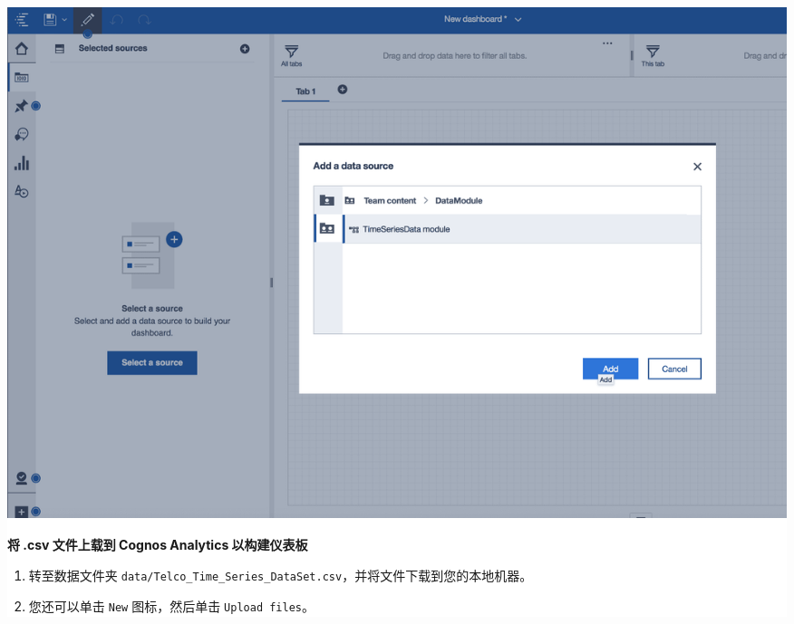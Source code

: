 ![data_module_dashboard_access](img/6b23bd7138582878714715f4e6931e9b.png)

**将 .csv 文件上载到 Cognos Analytics 以构建仪表板**

1.  转至数据文件夹 `data/Telco_Time_Series_DataSet.csv`，并将文件下载到您的本地机器。

2.  您还可以单击 `New` 图标，然后单击 `Upload files`。
